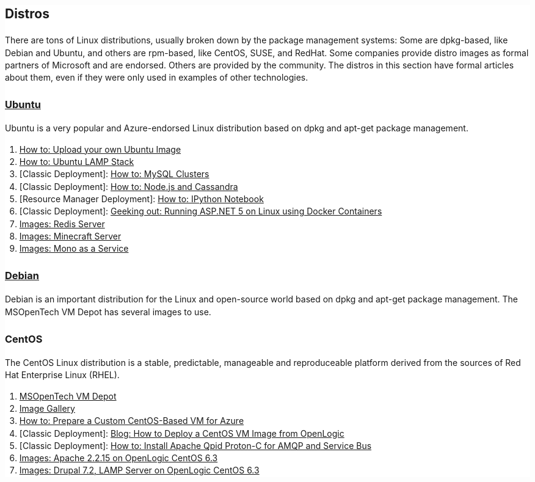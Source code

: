 

## Distros

There are tons of Linux distributions, usually broken down by the package management systems: Some are dpkg-based, like Debian and Ubuntu, and others are rpm-based, like CentOS, SUSE, and RedHat. Some companies provide distro images as formal partners of Microsoft and are endorsed. Others are provided by the community. The distros in this section have formal articles about them, even if they were only used in examples of other technologies.

### [Ubuntu](https://azure.microsoft.com/marketplace/partners/Canonical/)

Ubuntu is a very popular and Azure-endorsed Linux distribution based on dpkg and apt-get package management.

1. [How to: Upload your own Ubuntu Image](virtual-machines-linux-create-upload-vhd-ubuntu.md)
2. [How to: Ubuntu LAMP Stack](virtual-machines-linux-install-lamp-stack.md)
3. \[Classic Deployment]: [How to: MySQL Clusters](virtual-machines-linux-mysql-cluster.md)
4. \[Classic Deployment]: [How to: Node.js and Cassandra](virtual-machines-linux-nodejs-running-cassandra.md)
5. \[Resource Manager Deployment]: [How to: IPython Notebook](virtual-machines-python-ipython-notebook.md)
6. \[Classic Deployment]: [Geeking out: Running ASP.NET 5 on Linux using Docker Containers](http://blogs.msdn.com/b/webdev/archive/2015/01/14/running-asp-net-5-applications-in-linux-containers-with-docker.aspx)
7. [Images: Redis Server](https://azure.microsoft.com/marketplace/partners/cognosys/redisserver269ubuntu1204lts/)
8. [Images: Minecraft Server](https://azure.microsoft.com/marketplace/partners/bitnami/craftbukkitminecraft179r030ubuntu1210/)
11. [Images: Mono as a Service](https://azure.microsoft.com/marketplace/partners/aegis/monoasaserviceubuntu1204/)


### [Debian](https://vmdepot.msopentech.com/List/Index?sort=Featured&search=Debian)

Debian is an important distribution for the Linux and open-source world based on dpkg and apt-get package management. The MSOpenTech VM Depot has several images to use.

### CentOS

The CentOS Linux distribution is a stable, predictable, manageable and reproduceable platform derived from the sources of Red Hat Enterprise Linux (RHEL).

1. [MSOpenTech VM Depot](https://vmdepot.msopentech.com/List/Index?sort=Featured&search=centos)
2. [Image Gallery](https://azure.microsoft.com/marketplace/partners/OpenLogic/)
3. [How to: Prepare a Custom CentOS-Based VM for Azure](virtual-machines-linux-create-upload-vhd-centos.md)
4. \[Classic Deployment]: [Blog: How to Deploy a CentOS VM Image from OpenLogic](https://azure.microsoft.com/blog/2013/01/11/deploying-openlogic-centos-images-on-windows-azure-virtual-machines/)
6. \[Classic Deployment]: [How to: Install Apache Qpid Proton-C for AMQP and Service Bus](../service-bus/service-bus-amqp-apache.md/)
7. [Images: Apache 2.2.15 on OpenLogic CentOS 6.3](https://azure.microsoft.com/marketplace/partners/cognosys/apache2215onopenlogiccentos63/)
8. [Images: Drupal 7.2, LAMP Server on OpenLogic CentOS 6.3](https://azure.microsoft.com/marketplace/partners/cognosys/drupal720lampserveronopenlogiccentos63/)


[Distros]: #distros
[The Basics]: #basics
[Community Images and Repositories]: #images
[Languages and Platforms]: #langsandplats
[Samples and Scripts]: #samples
[Auth and Encryption]: #security
[Devops, Management, and Optimization]: #devops
[Support, Troubleshooting, and "It Just Doesn't Work"]: #supportdebug
[How to use docker-machine on Azure]: virtual-machines-docker-machine.md
[How to use docker with swarm on Azure]: virtual-machines-docker-swarm.md